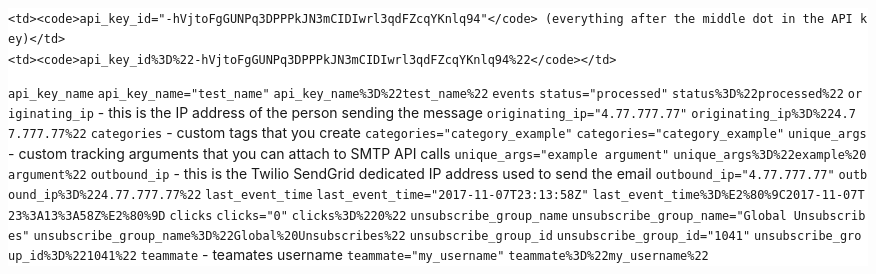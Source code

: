     <td><code>api_key_id="-hVjtoFgGUNPq3DPPPkJN3mCIDIwrl3qdFZcqYKnlq94"</code> (everything after the middle dot in the API key)</td>
    <td><code>api_key_id%3D%22-hVjtoFgGUNPq3DPPPkJN3mCIDIwrl3qdFZcqYKnlq94%22</code></td>
  </tr>
  <tr>
    <td><code>api_key_name</code></td>
    <td><code>api_key_name="test_name"</code></td>
    <td><code>api_key_name%3D%22test_name%22</code></td>
  </tr>
  <tr>
    <td><code>events</code></td>
    <td><code>status="processed"</code></td>
    <td><code>status%3D%22processed%22</code></td>
  </tr>
  <tr>
    <td><code>originating_ip</code> - this is the IP address of the person sending the message</td>
    <td><code>originating_ip="4.77.777.77"</code></td>
    <td><code>originating_ip%3D%224.77.777.77%22</code></td>
  </tr>
  <tr>
    <td><code>categories</code> - custom tags that you create</td>
    <td><code>categories="category_example"</code></td>
    <td><code>categories="category_example"</code></td>
  </tr>
  <tr>
    <td><code>unique_args</code> - custom tracking arguments that you can attach to SMTP API calls</td>
    <td><code>unique_args="example argument"</code></td>
    <td><code>unique_args%3D%22example%20argument%22</code></td>
  </tr>
  <tr>
    <td><code>outbound_ip</code> - this is the Twilio SendGrid dedicated IP address used to send the email</td>
    <td><code>outbound_ip="4.77.777.77"</code></td>
    <td><code>outbound_ip%3D%224.77.777.77%22</code></td>
  </tr>
  <tr>
    <td><code>last_event_time</code></td>
    <td><code>last_event_time="2017-11-07T23:13:58Z"</code></td>
    <td><code>last_event_time%3D%E2%80%9C2017-11-07T23%3A13%3A58Z%E2%80%9D</code></td>
  </tr>
  <tr>
    <td><code>clicks</code></td>
    <td><code>clicks="0"</code></td>
    <td><code>clicks%3D%220%22</code></td>
  </tr>
  <tr>
    <td><code>unsubscribe_group_name</code></td>
    <td><code>unsubscribe_group_name="Global Unsubscribes"</code></td>
    <td><code>unsubscribe_group_name%3D%22Global%20Unsubscribes%22</code></td>
  </tr>
  <tr>
    <td><code>unsubscribe_group_id</code></td>
    <td><code>unsubscribe_group_id="1041"</code></td>
    <td><code>unsubscribe_group_id%3D%221041%22</code></td>
  </tr>
  <tr>
    <td><code>teammate</code> - teamates username</td>
    <td><code>teammate="my_username"</code></td>
    <td><code>teammate%3D%22my_username%22</code></td>
  </tr>
</table>
